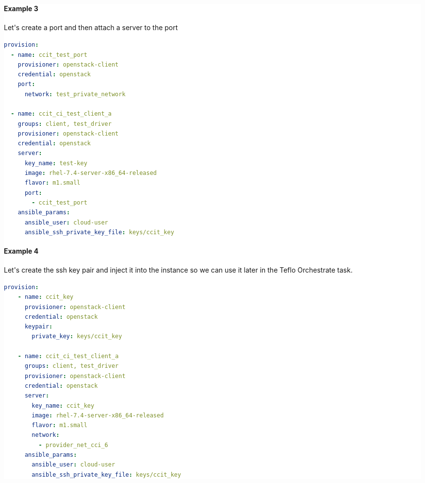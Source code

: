 #### Example 3
Let's create a port and then attach a server to the port
```yaml
provision:
  - name: ccit_test_port
    provisioner: openstack-client
    credential: openstack
    port:
      network: test_private_network

  - name: ccit_ci_test_client_a
    groups: client, test_driver
    provisioner: openstack-client
    credential: openstack
    server:
      key_name: test-key
      image: rhel-7.4-server-x86_64-released
      flavor: m1.small
      port:
        - ccit_test_port
    ansible_params:
      ansible_user: cloud-user
      ansible_ssh_private_key_file: keys/ccit_key

```

#### Example 4
Let's create the ssh key pair and inject it into the instance so we can use it later in the Teflo
Orchestrate task.
```yaml
provision:
    - name: ccit_key
      provisioner: openstack-client
      credential: openstack
      keypair:
        private_key: keys/ccit_key

    - name: ccit_ci_test_client_a
      groups: client, test_driver
      provisioner: openstack-client
      credential: openstack
      server:
        key_name: ccit_key
        image: rhel-7.4-server-x86_64-released
        flavor: m1.small
        network:
          - provider_net_cci_6
      ansible_params:
        ansible_user: cloud-user
        ansible_ssh_private_key_file: keys/ccit_key

```
